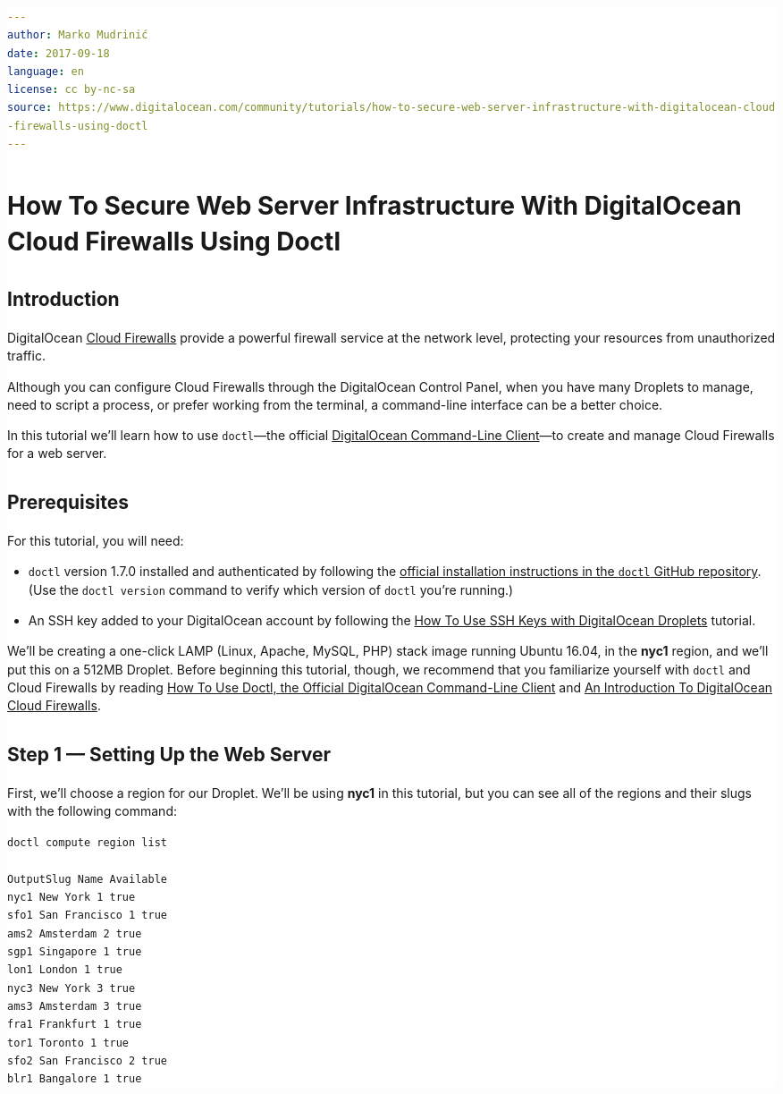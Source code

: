 ```yaml
---
author: Marko Mudrinić
date: 2017-09-18
language: en
license: cc by-nc-sa
source: https://www.digitalocean.com/community/tutorials/how-to-secure-web-server-infrastructure-with-digitalocean-cloud-firewalls-using-doctl
---
```


# How To Secure Web Server Infrastructure With DigitalOcean Cloud Firewalls Using Doctl

## Introduction

DigitalOcean [Cloud Firewalls](https://www.digitalocean.com/products/cloud-firewalls/) provide a powerful firewall service at the network level, protecting your resources from unauthorized traffic.

Although you can configure Cloud Firewalls through the DigitalOcean Control Panel, when you have many Droplets to manage, need to script a process, or prefer working from the terminal, a command-line interface can be a better choice.

In this tutorial we’ll learn how to use `doctl`—the official [DigitalOcean Command-Line Client](https://github.com/digitalocean/doctl)—to create and manage Cloud Firewalls for a web server.

## Prerequisites

For this tutorial, you will need:

- `doctl` version 1.7.0 installed and authenticated by following the [official installation instructions in the `doctl` GitHub repository](https://github.com/digitalocean/doctl#installing-doctl). (Use the `doctl version` command to verify which version of `doctl` you’re running.)

- An SSH key added to your DigitalOcean account by following the [How To Use SSH Keys with DigitalOcean Droplets](how-to-use-ssh-keys-with-digitalocean-droplets) tutorial.

We’ll be creating a one-click LAMP (Linux, Apache, MySQL, PHP) stack image running Ubuntu 16.04, in the **nyc1** region, and we’ll put this on a 512MB Droplet. Before beginning this tutorial, though, we recommend that you familiarize yourself with `doctl` and Cloud Firewalls by reading [How To Use Doctl, the Official DigitalOcean Command-Line Client](how-to-use-doctl-the-official-digitalocean-command-line-client) and [An Introduction To DigitalOcean Cloud Firewalls](an-introduction-to-digitalocean-cloud-firewalls).

## Step 1 — Setting Up the Web Server

First, we’ll choose a region for our Droplet. We’ll be using **nyc1** in this tutorial, but you can see all of the regions and their slugs with the following command:

    doctl compute region list

    OutputSlug Name Available
    nyc1 New York 1 true
    sfo1 San Francisco 1 true
    ams2 Amsterdam 2 true
    sgp1 Singapore 1 true
    lon1 London 1 true
    nyc3 New York 3 true
    ams3 Amsterdam 3 true
    fra1 Frankfurt 1 true
    tor1 Toronto 1 true
    sfo2 San Francisco 2 true
    blr1 Bangalore 1 true
